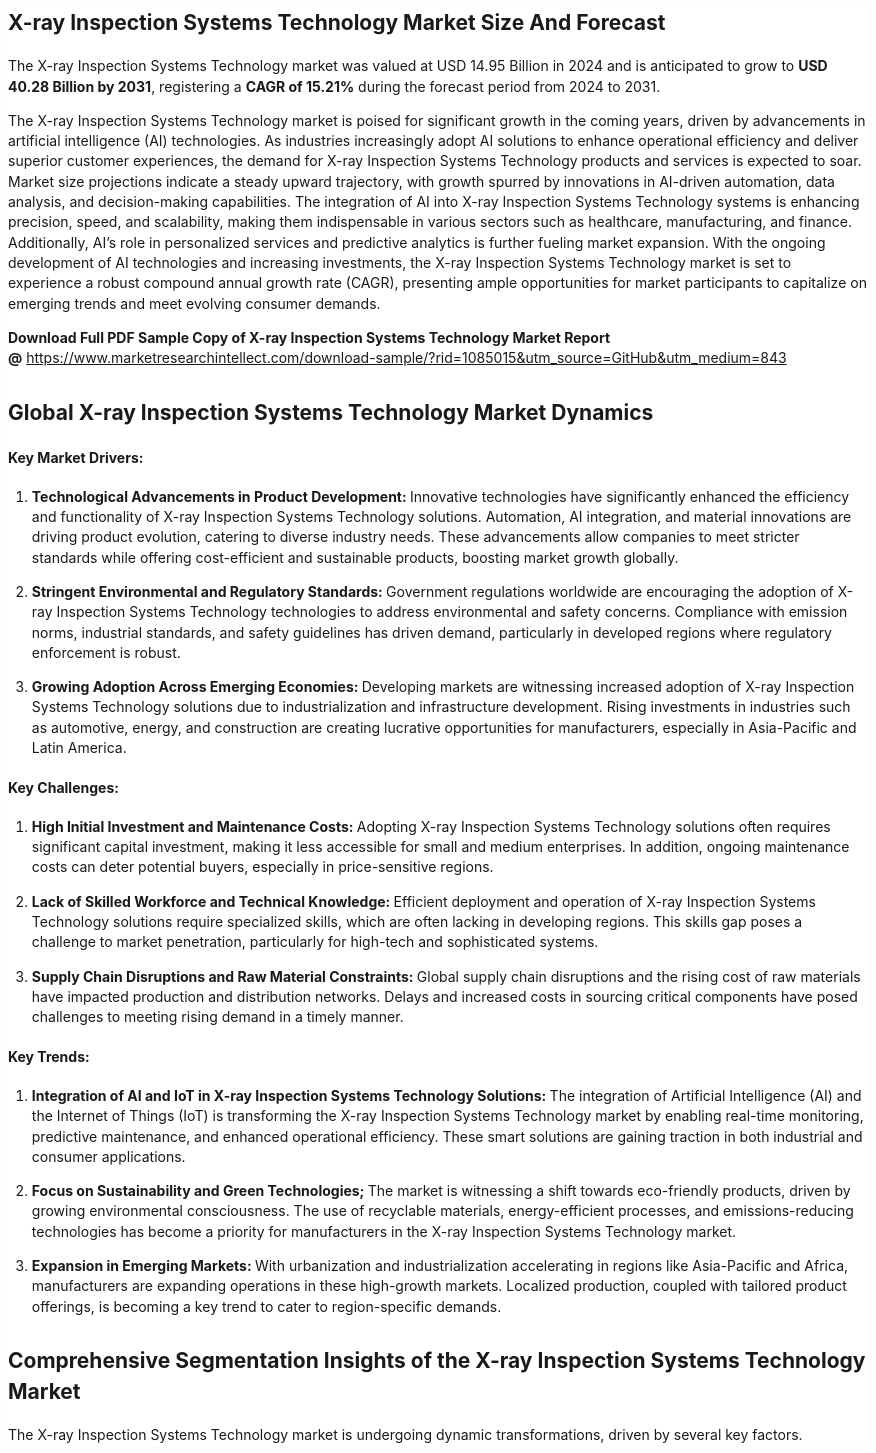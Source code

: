 <h2>X-ray Inspection Systems Technology Market Size And Forecast</h2><p>The X-ray Inspection Systems Technology market was valued at USD 14.95 Billion in 2024 and is anticipated to grow to <strong>USD 40.28 Billion by 2031</strong>, registering a <strong>CAGR of 15.21%</strong> during the forecast period from 2024 to 2031.</p><p>The X-ray Inspection Systems Technology market is poised for significant growth in the coming years, driven by advancements in artificial intelligence (AI) technologies. As industries increasingly adopt AI solutions to enhance operational efficiency and deliver superior customer experiences, the demand for X-ray Inspection Systems Technology products and services is expected to soar. Market size projections indicate a steady upward trajectory, with growth spurred by innovations in AI-driven automation, data analysis, and decision-making capabilities. The integration of AI into X-ray Inspection Systems Technology systems is enhancing precision, speed, and scalability, making them indispensable in various sectors such as healthcare, manufacturing, and finance. Additionally, AI’s role in personalized services and predictive analytics is further fueling market expansion. With the ongoing development of AI technologies and increasing investments, the X-ray Inspection Systems Technology market is set to experience a robust compound annual growth rate (CAGR), presenting ample opportunities for market participants to capitalize on emerging trends and meet evolving consumer demands.</p><p><strong>Download Full PDF Sample Copy of X-ray Inspection Systems Technology Market Report @</strong>&nbsp;<a href="https://www.marketresearchintellect.com/download-sample/?rid=1085015&amp;utm_source=GitHub&amp;utm_medium=843">https://www.marketresearchintellect.com/download-sample/?rid=1085015&amp;utm_source=GitHub&amp;utm_medium=843</a></p><h2>Global X-ray Inspection Systems Technology Market Dynamics</h2><h4><strong>Key Market Drivers:</strong></h4><ol><li><p><strong>Technological Advancements in Product Development:&nbsp;</strong>Innovative technologies have significantly enhanced the efficiency and functionality of X-ray Inspection Systems Technology solutions. Automation, AI integration, and material innovations are driving product evolution, catering to diverse industry needs. These advancements allow companies to meet stricter standards while offering cost-efficient and sustainable products, boosting market growth globally.</p></li><li><p><strong>Stringent Environmental and Regulatory Standards:&nbsp;</strong>Government regulations worldwide are encouraging the adoption of X-ray Inspection Systems Technology technologies to address environmental and safety concerns. Compliance with emission norms, industrial standards, and safety guidelines has driven demand, particularly in developed regions where regulatory enforcement is robust.</p></li><li><p><strong>Growing Adoption Across Emerging Economies:&nbsp;</strong>Developing markets are witnessing increased adoption of X-ray Inspection Systems Technology solutions due to industrialization and infrastructure development. Rising investments in industries such as automotive, energy, and construction are creating lucrative opportunities for manufacturers, especially in Asia-Pacific and Latin America.</p></li></ol><h4><strong>Key Challenges:</strong></h4><ol><li><p><strong>High Initial Investment and Maintenance Costs:&nbsp;</strong>Adopting X-ray Inspection Systems Technology solutions often requires significant capital investment, making it less accessible for small and medium enterprises. In addition, ongoing maintenance costs can deter potential buyers, especially in price-sensitive regions.</p></li><li><p><strong>Lack of Skilled Workforce and Technical Knowledge:&nbsp;</strong>Efficient deployment and operation of X-ray Inspection Systems Technology solutions require specialized skills, which are often lacking in developing regions. This skills gap poses a challenge to market penetration, particularly for high-tech and sophisticated systems.</p></li><li><p><strong>Supply Chain Disruptions and Raw Material Constraints:&nbsp;</strong>Global supply chain disruptions and the rising cost of raw materials have impacted production and distribution networks. Delays and increased costs in sourcing critical components have posed challenges to meeting rising demand in a timely manner.</p></li></ol><h4><strong>Key Trends:</strong></h4><ol><li><p><strong>Integration of AI and IoT in X-ray Inspection Systems Technology Solutions:&nbsp;</strong>The integration of Artificial Intelligence (AI) and the Internet of Things (IoT) is transforming the X-ray Inspection Systems Technology market by enabling real-time monitoring, predictive maintenance, and enhanced operational efficiency. These smart solutions are gaining traction in both industrial and consumer applications.</p></li><li><p><strong>Focus on Sustainability and Green Technologies;&nbsp;</strong>The market is witnessing a shift towards eco-friendly products, driven by growing environmental consciousness. The use of recyclable materials, energy-efficient processes, and emissions-reducing technologies has become a priority for manufacturers in the X-ray Inspection Systems Technology market.</p></li><li><p><strong>Expansion in Emerging Markets:&nbsp;</strong>With urbanization and industrialization accelerating in regions like Asia-Pacific and Africa, manufacturers are expanding operations in these high-growth markets. Localized production, coupled with tailored product offerings, is becoming a key trend to cater to region-specific demands.</p></li></ol><div class="article-main__content" data-test-id="publishing-text-block"><h2>Comprehensive Segmentation Insights of the X-ray Inspection Systems Technology Market</h2><p>The X-ray Inspection Systems Technology market is undergoing dynamic transformations, driven by several key factors.